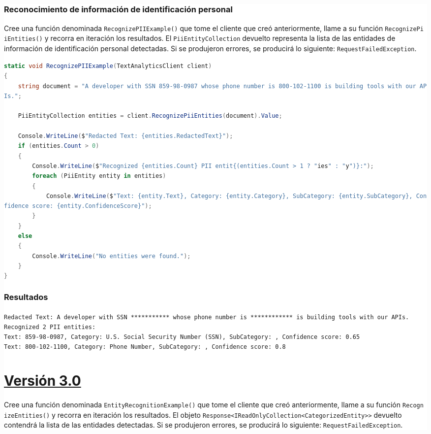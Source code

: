 ### <a name="personally-identifiable-information-recognition"></a>Reconocimiento de información de identificación personal

Cree una función denominada `RecognizePIIExample()` que tome el cliente que creó anteriormente, llame a su función `RecognizePiiEntities()` y recorra en iteración los resultados. El `PiiEntityCollection` devuelto representa la lista de las entidades de información de identificación personal detectadas. Si se produjeron errores, se producirá lo siguiente: `RequestFailedException`.

```csharp
static void RecognizePIIExample(TextAnalyticsClient client)
{
    string document = "A developer with SSN 859-98-0987 whose phone number is 800-102-1100 is building tools with our APIs.";

    PiiEntityCollection entities = client.RecognizePiiEntities(document).Value;

    Console.WriteLine($"Redacted Text: {entities.RedactedText}");
    if (entities.Count > 0)
    {
        Console.WriteLine($"Recognized {entities.Count} PII entit{(entities.Count > 1 ? "ies" : "y")}:");
        foreach (PiiEntity entity in entities)
        {
            Console.WriteLine($"Text: {entity.Text}, Category: {entity.Category}, SubCategory: {entity.SubCategory}, Confidence score: {entity.ConfidenceScore}");
        }
    }
    else
    {
        Console.WriteLine("No entities were found.");
    }
}
```

### <a name="output"></a>Resultados

```console
Redacted Text: A developer with SSN *********** whose phone number is ************ is building tools with our APIs.
Recognized 2 PII entities:
Text: 859-98-0987, Category: U.S. Social Security Number (SSN), SubCategory: , Confidence score: 0.65
Text: 800-102-1100, Category: Phone Number, SubCategory: , Confidence score: 0.8
```

# <a name="version-30"></a>[Versión 3.0](#tab/version-3)

Cree una función denominada `EntityRecognitionExample()` que tome el cliente que creó anteriormente, llame a su función `RecognizeEntities()` y recorra en iteración los resultados. El objeto `Response<IReadOnlyCollection<CategorizedEntity>>` devuelto contendrá la lista de las entidades detectadas. Si se produjeron errores, se producirá lo siguiente: `RequestFailedException`.
